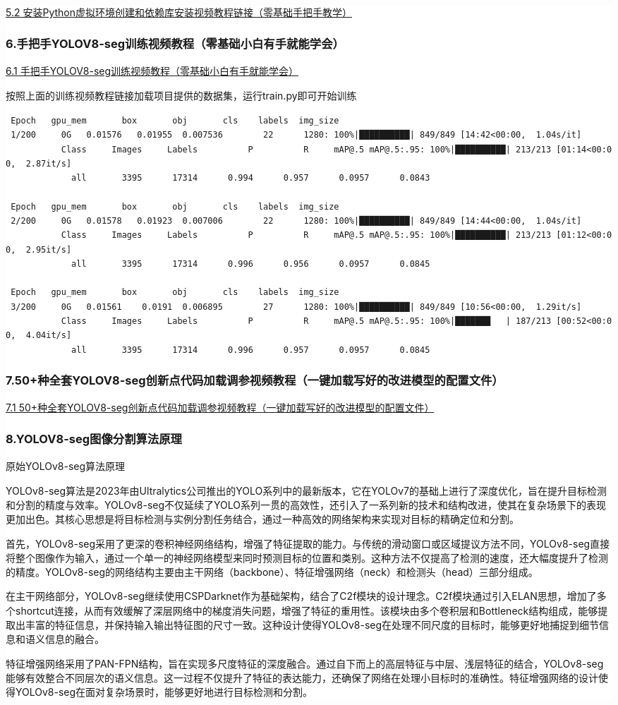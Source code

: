 
[5.2 安装Python虚拟环境创建和依赖库安装视频教程链接（零基础手把手教学）](https://www.bilibili.com/video/BV1nA4VeYEze/?vd_source=bc9aec86d164b67a7004b996143742dc)

### 6.手把手YOLOV8-seg训练视频教程（零基础小白有手就能学会）

[6.1 手把手YOLOV8-seg训练视频教程（零基础小白有手就能学会）](https://www.bilibili.com/video/BV1cA4VeYETe/?vd_source=bc9aec86d164b67a7004b996143742dc)


按照上面的训练视频教程链接加载项目提供的数据集，运行train.py即可开始训练
﻿


     Epoch   gpu_mem       box       obj       cls    labels  img_size
     1/200     0G   0.01576   0.01955  0.007536        22      1280: 100%|██████████| 849/849 [14:42<00:00,  1.04s/it]
               Class     Images     Labels          P          R     mAP@.5 mAP@.5:.95: 100%|██████████| 213/213 [01:14<00:00,  2.87it/s]
                 all       3395      17314      0.994      0.957      0.0957      0.0843

     Epoch   gpu_mem       box       obj       cls    labels  img_size
     2/200     0G   0.01578   0.01923  0.007006        22      1280: 100%|██████████| 849/849 [14:44<00:00,  1.04s/it]
               Class     Images     Labels          P          R     mAP@.5 mAP@.5:.95: 100%|██████████| 213/213 [01:12<00:00,  2.95it/s]
                 all       3395      17314      0.996      0.956      0.0957      0.0845

     Epoch   gpu_mem       box       obj       cls    labels  img_size
     3/200     0G   0.01561    0.0191  0.006895        27      1280: 100%|██████████| 849/849 [10:56<00:00,  1.29it/s]
               Class     Images     Labels          P          R     mAP@.5 mAP@.5:.95: 100%|███████   | 187/213 [00:52<00:00,  4.04it/s]
                 all       3395      17314      0.996      0.957      0.0957      0.0845




### 7.50+种全套YOLOV8-seg创新点代码加载调参视频教程（一键加载写好的改进模型的配置文件）

[7.1 50+种全套YOLOV8-seg创新点代码加载调参视频教程（一键加载写好的改进模型的配置文件）](https://www.bilibili.com/video/BV1Hw4VePEXv/?vd_source=bc9aec86d164b67a7004b996143742dc)

### 8.YOLOV8-seg图像分割算法原理

原始YOLOv8-seg算法原理

YOLOv8-seg算法是2023年由Ultralytics公司推出的YOLO系列中的最新版本，它在YOLOv7的基础上进行了深度优化，旨在提升目标检测和分割的精度与效率。YOLOv8-seg不仅延续了YOLO系列一贯的高效性，还引入了一系列新的技术和结构改进，使其在复杂场景下的表现更加出色。其核心思想是将目标检测与实例分割任务结合，通过一种高效的网络架构来实现对目标的精确定位和分割。

首先，YOLOv8-seg采用了更深的卷积神经网络结构，增强了特征提取的能力。与传统的滑动窗口或区域提议方法不同，YOLOv8-seg直接将整个图像作为输入，通过一个单一的神经网络模型来同时预测目标的位置和类别。这种方法不仅提高了检测的速度，还大幅度提升了检测的精度。YOLOv8-seg的网络结构主要由主干网络（backbone）、特征增强网络（neck）和检测头（head）三部分组成。

在主干网络部分，YOLOv8-seg继续使用CSPDarknet作为基础架构，结合了C2f模块的设计理念。C2f模块通过引入ELAN思想，增加了多个shortcut连接，从而有效缓解了深层网络中的梯度消失问题，增强了特征的重用性。该模块由多个卷积层和Bottleneck结构组成，能够提取出丰富的特征信息，并保持输入输出特征图的尺寸一致。这种设计使得YOLOv8-seg在处理不同尺度的目标时，能够更好地捕捉到细节信息和语义信息的融合。

特征增强网络采用了PAN-FPN结构，旨在实现多尺度特征的深度融合。通过自下而上的高层特征与中层、浅层特征的结合，YOLOv8-seg能够有效整合不同层次的语义信息。这一过程不仅提升了特征的表达能力，还确保了网络在处理小目标时的准确性。特征增强网络的设计使得YOLOv8-seg在面对复杂场景时，能够更好地进行目标检测和分割。
